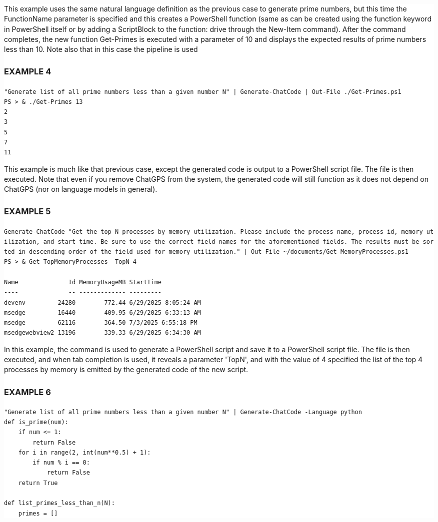 This example uses the same natural language definition as the previous case to generate prime numbers, but this time the FunctionName
parameter is specified and this creates a PowerShell function (same as can be created using the function keyword in PowerShell itself or
by adding a ScriptBlock to the function: drive through the New-Item command).
After the command completes, the new function Get-Primes
is executed with a parameter of 10 and displays the expected results of prime numbers less than 10.
Note also that in this case
the pipeline is used

### EXAMPLE 4
```
"Generate list of all prime numbers less than a given number N" | Generate-ChatCode | Out-File ./Get-Primes.ps1
PS > & ./Get-Primes 13
2
3
5
7
11
```

This example is much like that previous case, except the generated code is output to a PowerShell script file.
The file is then executed.
Note that even if you remove ChatGPS from the system, the generated code will still function as it does not depend on ChatGPS (nor on language models in general).

### EXAMPLE 5
```
Generate-ChatCode "Get the top N processes by memory utilization. Please include the process name, process id, memory utilization, and start time. Be sure to use the correct field names for the aforementioned fields. The results must be sorted in descending order of the field used for memory utilization." | Out-File ~/documents/Get-MemoryProcesses.ps1
PS > & Get-TopMemoryProcesses -TopN 4
 
Name              Id MemoryUsageMB StartTime
----              -- ------------- ---------
devenv         24280        772.44 6/29/2025 8:05:24 AM
msedge         16440        409.95 6/29/2025 6:33:13 AM
msedge         62116        364.50 7/3/2025 6:55:18 PM
msedgewebview2 13196        339.33 6/29/2025 6:34:30 AM
```

In this example, the command is used to generate a PowerShell script and save it to a PowerShell script file.
The file is then executed,
and when tab completion is used, it reveals a parameter 'TopN', and with the value of 4 specified the list of the top 4 processes
by memory is emitted by the generated code of the new script.

### EXAMPLE 6
```
"Generate list of all prime numbers less than a given number N" | Generate-ChatCode -Language python
def is_prime(num):
    if num <= 1:
        return False
    for i in range(2, int(num**0.5) + 1):
        if num % i == 0:
            return False
    return True
 
def list_primes_less_than_n(N):
    primes = []
```